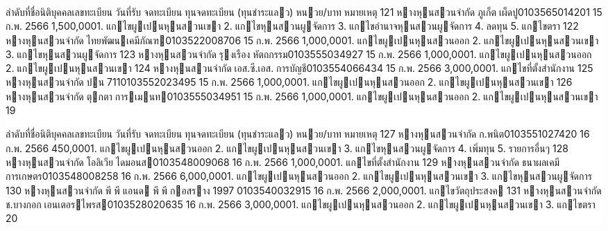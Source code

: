 ลําดับที่ชื่อนิติบุคคลเลขทะเบียน
วันที่รับ
 จดทะเบียน
ทุนจดทะเบียน
(ทุนชําระแลว)
หนวย/บาท
หมายเหตุ
121 หางหุนสวนจํากัด ภูเก็ต เผ็ดปู0103565014201 15 ก.พ. 2566  1,500,0001. แกไขผูเปนหุนสวนเขา
2. แกไขหุนสวนผูจัดการ
3. แกไขอํานาจหุนสวนผูจัดการ
4. ลดทุน
5. แกไขตรา
122 หางหุนสวนจํากัด ไทยพัฒนเคมีภัณฑ0103522008706 15 ก.พ. 2566  1,000,0001. แกไขผูเปนหุนสวนออก
2. แกไขผูเปนหุนสวนเขา
3. แกไขหุนสวนผูจัดการ
123 หางหุนสวนจํากัด รุงเรือง หัตถกรรม0103555034927 15 ก.พ. 2566  1,000,0001. แกไขผูเปนหุนสวนออก
2. แกไขผูเปนหุนสวนเขา
124 หางหุนสวนจํากัด เอส.ซี.เอส. การบัญชี0103554066434 15 ก.พ. 2566  3,000,0001. แกไขที่ตั้งสํานักงาน
125 หางหุนสวนจํากัด ปน 7110103552023495 15 ก.พ. 2566  1,000,0001. แกไขผูเปนหุนสวนออก
2. แกไขผูเปนหุนสวนเขา
126 หางหุนสวนจํากัด ตุกตา การเมนท0103555034951 15 ก.พ. 2566  1,000,0001. แกไขผูเปนหุนสวนออก
2. แกไขผูเปนหุนสวนเขา
19

ลําดับที่ชื่อนิติบุคคลเลขทะเบียน
วันที่รับ
 จดทะเบียน
ทุนจดทะเบียน
(ทุนชําระแลว)
หนวย/บาท
หมายเหตุ
127 หางหุนสวนจํากัด ก.พนิต0103551027420 16 ก.พ. 2566   450,0001. แกไขผูเปนหุนสวนออก
2. แกไขผูเปนหุนสวนเขา
3. แกไขหุนสวนผูจัดการ
4. เพิ่มทุน
5. รายการอื่นๆ
128 หางหุนสวนจํากัด โอลิเวีย ไดมอนส0103548009068 16 ก.พ. 2566  1,000,0001. แกไขที่ตั้งสํานักงาน
129 หางหุนสวนจํากัด ธนาผลเคมีการเกษตร0103548008258 16 ก.พ. 2566  6,000,0001. แกไขผูเปนหุนสวนออก
2. แกไขผูเปนหุนสวนเขา
3. แกไขหุนสวนผูจัดการ
130 หางหุนสวนจํากัด พี พี แอนด พี พี กอสราง 1997    0103540032915 16 ก.พ. 2566  2,000,0001. แกไขวัตถุประสงค
131 หางหุนสวนจํากัด ช.บางกอก เอนเตอรไพรส0103528020635 16 ก.พ. 2566  3,000,0001. แกไขผูเปนหุนสวนออก
2. แกไขผูเปนหุนสวนเขา
3. แกไขตรา
20
